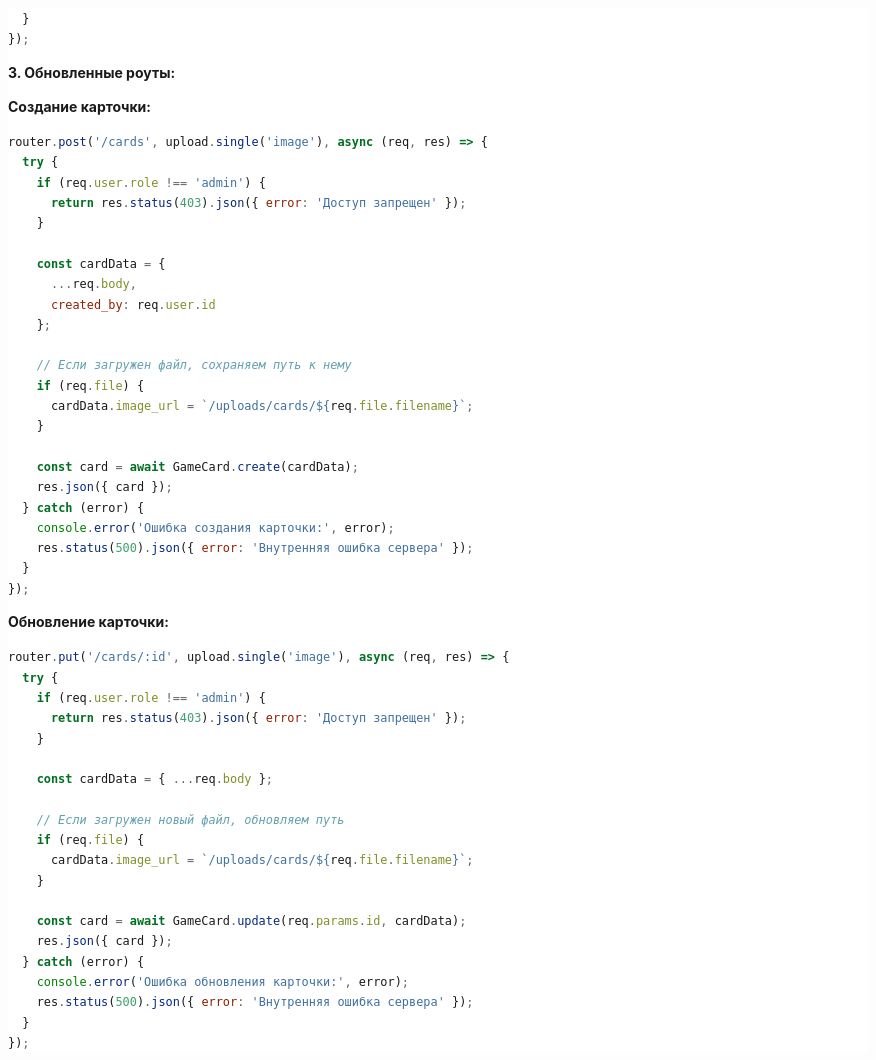 ```javascript
  }
});
```

**3. Обновленные роуты:**

**Создание карточки:**
```javascript
router.post('/cards', upload.single('image'), async (req, res) => {
  try {
    if (req.user.role !== 'admin') {
      return res.status(403).json({ error: 'Доступ запрещен' });
    }

    const cardData = {
      ...req.body,
      created_by: req.user.id
    };

    // Если загружен файл, сохраняем путь к нему
    if (req.file) {
      cardData.image_url = `/uploads/cards/${req.file.filename}`;
    }

    const card = await GameCard.create(cardData);
    res.json({ card });
  } catch (error) {
    console.error('Ошибка создания карточки:', error);
    res.status(500).json({ error: 'Внутренняя ошибка сервера' });
  }
});
```

**Обновление карточки:**
```javascript
router.put('/cards/:id', upload.single('image'), async (req, res) => {
  try {
    if (req.user.role !== 'admin') {
      return res.status(403).json({ error: 'Доступ запрещен' });
    }

    const cardData = { ...req.body };

    // Если загружен новый файл, обновляем путь
    if (req.file) {
      cardData.image_url = `/uploads/cards/${req.file.filename}`;
    }

    const card = await GameCard.update(req.params.id, cardData);
    res.json({ card });
  } catch (error) {
    console.error('Ошибка обновления карточки:', error);
    res.status(500).json({ error: 'Внутренняя ошибка сервера' });
  }
});
```
